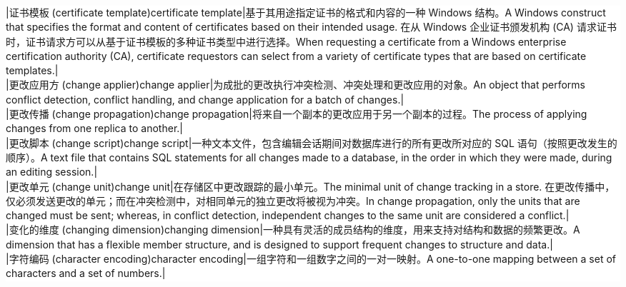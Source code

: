 |<span data-ttu-id="f0d9f-455">证书模板 (certificate template)</span><span class="sxs-lookup"><span data-stu-id="f0d9f-455">certificate template</span></span>|<span data-ttu-id="f0d9f-456">基于其用途指定证书的格式和内容的一种 Windows 结构。</span><span class="sxs-lookup"><span data-stu-id="f0d9f-456">A Windows construct that specifies the format and content of certificates based on their intended usage.</span></span> <span data-ttu-id="f0d9f-457">在从 Windows 企业证书颁发机构 (CA) 请求证书时，证书请求方可以从基于证书模板的多种证书类型中进行选择。</span><span class="sxs-lookup"><span data-stu-id="f0d9f-457">When requesting a certificate from a Windows enterprise certification authority (CA), certificate requestors can select from a variety of certificate types that are based on certificate templates.</span></span>|  
|<span data-ttu-id="f0d9f-458">更改应用方 (change applier)</span><span class="sxs-lookup"><span data-stu-id="f0d9f-458">change applier</span></span>|<span data-ttu-id="f0d9f-459">为成批的更改执行冲突检测、冲突处理和更改应用的对象。</span><span class="sxs-lookup"><span data-stu-id="f0d9f-459">An object that performs conflict detection, conflict handling, and change application for a batch of changes.</span></span>|  
|<span data-ttu-id="f0d9f-460">更改传播 (change propagation)</span><span class="sxs-lookup"><span data-stu-id="f0d9f-460">change propagation</span></span>|<span data-ttu-id="f0d9f-461">将来自一个副本的更改应用于另一个副本的过程。</span><span class="sxs-lookup"><span data-stu-id="f0d9f-461">The process of applying changes from one replica to another.</span></span>|  
|<span data-ttu-id="f0d9f-462">更改脚本 (change script)</span><span class="sxs-lookup"><span data-stu-id="f0d9f-462">change script</span></span>|<span data-ttu-id="f0d9f-463">一种文本文件，包含编辑会话期间对数据库进行的所有更改所对应的 SQL 语句（按照更改发生的顺序）。</span><span class="sxs-lookup"><span data-stu-id="f0d9f-463">A text file that contains SQL statements for all changes made to a database, in the order in which they were made, during an editing session.</span></span>|  
|<span data-ttu-id="f0d9f-464">更改单元 (change unit)</span><span class="sxs-lookup"><span data-stu-id="f0d9f-464">change unit</span></span>|<span data-ttu-id="f0d9f-465">在存储区中更改跟踪的最小单元。</span><span class="sxs-lookup"><span data-stu-id="f0d9f-465">The minimal unit of change tracking in a store.</span></span> <span data-ttu-id="f0d9f-466">在更改传播中，仅必须发送更改的单元；而在冲突检测中，对相同单元的独立更改将被视为冲突。</span><span class="sxs-lookup"><span data-stu-id="f0d9f-466">In change propagation, only the units that are changed must be sent; whereas, in conflict detection, independent changes to the same unit are considered a conflict.</span></span>|  
|<span data-ttu-id="f0d9f-467">变化的维度 (changing dimension)</span><span class="sxs-lookup"><span data-stu-id="f0d9f-467">changing dimension</span></span>|<span data-ttu-id="f0d9f-468">一种具有灵活的成员结构的维度，用来支持对结构和数据的频繁更改。</span><span class="sxs-lookup"><span data-stu-id="f0d9f-468">A dimension that has a flexible member structure, and is designed to support frequent changes to structure and data.</span></span>|  
|<span data-ttu-id="f0d9f-469">字符编码 (character encoding)</span><span class="sxs-lookup"><span data-stu-id="f0d9f-469">character encoding</span></span>|<span data-ttu-id="f0d9f-470">一组字符和一组数字之间的一对一映射。</span><span class="sxs-lookup"><span data-stu-id="f0d9f-470">A one-to-one mapping between a set of characters and a set of numbers.</span></span>|  
